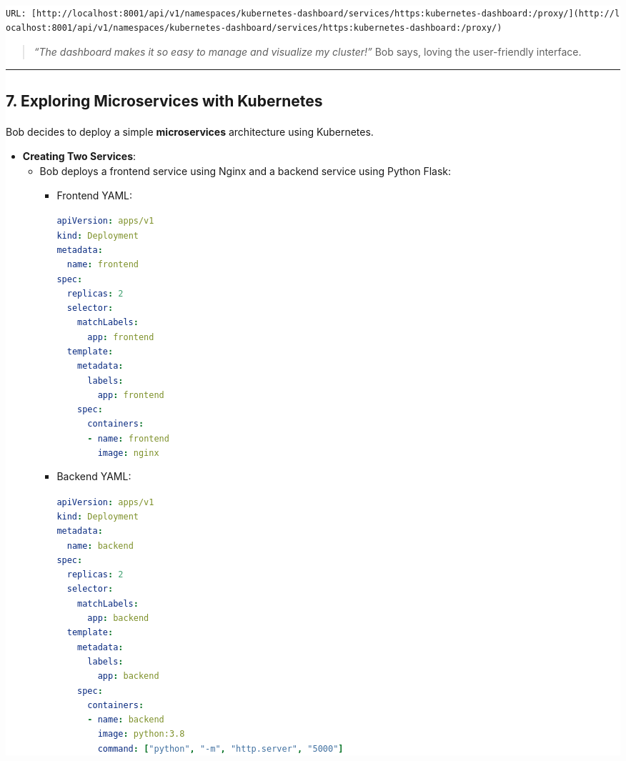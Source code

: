     URL: [http://localhost:8001/api/v1/namespaces/kubernetes-dashboard/services/https:kubernetes-dashboard:/proxy/](http://localhost:8001/api/v1/namespaces/kubernetes-dashboard/services/https:kubernetes-dashboard:/proxy/)

> *“The dashboard makes it so easy to manage and visualize my cluster!”* Bob says, loving the user-friendly interface.

---

## **7. Exploring Microservices with Kubernetes**

Bob decides to deploy a simple **microservices** architecture using Kubernetes.

- **Creating Two Services**:
  - Bob deploys a frontend service using Nginx and a backend service using Python Flask:
    - Frontend YAML:

      ```yaml
      apiVersion: apps/v1
      kind: Deployment
      metadata:
        name: frontend
      spec:
        replicas: 2
        selector:
          matchLabels:
            app: frontend
        template:
          metadata:
            labels:
              app: frontend
          spec:
            containers:
            - name: frontend
              image: nginx
      ```

    - Backend YAML:

      ```yaml
      apiVersion: apps/v1
      kind: Deployment
      metadata:
        name: backend
      spec:
        replicas: 2
        selector:
          matchLabels:
            app: backend
        template:
          metadata:
            labels:
              app: backend
          spec:
            containers:
            - name: backend
              image: python:3.8
              command: ["python", "-m", "http.server", "5000"]
      ```
